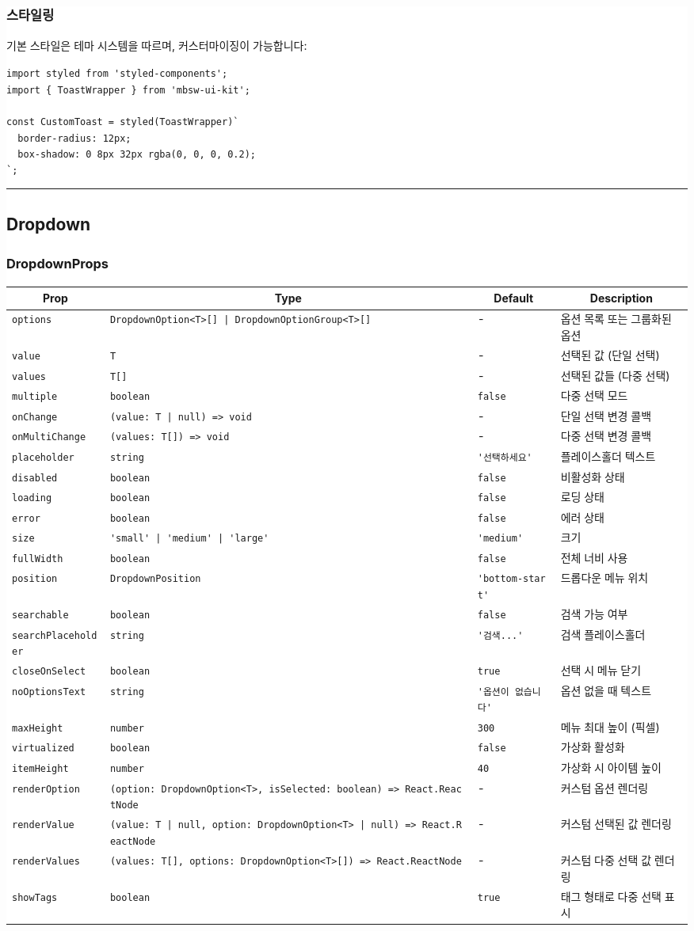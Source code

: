 ### 스타일링

기본 스타일은 테마 시스템을 따르며, 커스터마이징이 가능합니다:

```tsx
import styled from 'styled-components';
import { ToastWrapper } from 'mbsw-ui-kit';

const CustomToast = styled(ToastWrapper)`
  border-radius: 12px;
  box-shadow: 0 8px 32px rgba(0, 0, 0, 0.2);
`;
```

---

## Dropdown

### DropdownProps

| Prop | Type | Default | Description |
|------|------|---------|-------------|
| `options` | `DropdownOption<T>[] \| DropdownOptionGroup<T>[]` | - | 옵션 목록 또는 그룹화된 옵션 |
| `value` | `T` | - | 선택된 값 (단일 선택) |
| `values` | `T[]` | - | 선택된 값들 (다중 선택) |
| `multiple` | `boolean` | `false` | 다중 선택 모드 |
| `onChange` | `(value: T \| null) => void` | - | 단일 선택 변경 콜백 |
| `onMultiChange` | `(values: T[]) => void` | - | 다중 선택 변경 콜백 |
| `placeholder` | `string` | `'선택하세요'` | 플레이스홀더 텍스트 |
| `disabled` | `boolean` | `false` | 비활성화 상태 |
| `loading` | `boolean` | `false` | 로딩 상태 |
| `error` | `boolean` | `false` | 에러 상태 |
| `size` | `'small' \| 'medium' \| 'large'` | `'medium'` | 크기 |
| `fullWidth` | `boolean` | `false` | 전체 너비 사용 |
| `position` | `DropdownPosition` | `'bottom-start'` | 드롭다운 메뉴 위치 |
| `searchable` | `boolean` | `false` | 검색 가능 여부 |
| `searchPlaceholder` | `string` | `'검색...'` | 검색 플레이스홀더 |
| `closeOnSelect` | `boolean` | `true` | 선택 시 메뉴 닫기 |
| `noOptionsText` | `string` | `'옵션이 없습니다'` | 옵션 없을 때 텍스트 |
| `maxHeight` | `number` | `300` | 메뉴 최대 높이 (픽셀) |
| `virtualized` | `boolean` | `false` | 가상화 활성화 |
| `itemHeight` | `number` | `40` | 가상화 시 아이템 높이 |
| `renderOption` | `(option: DropdownOption<T>, isSelected: boolean) => React.ReactNode` | - | 커스텀 옵션 렌더링 |
| `renderValue` | `(value: T \| null, option: DropdownOption<T> \| null) => React.ReactNode` | - | 커스텀 선택된 값 렌더링 |
| `renderValues` | `(values: T[], options: DropdownOption<T>[]) => React.ReactNode` | - | 커스텀 다중 선택 값 렌더링 |
| `showTags` | `boolean` | `true` | 태그 형태로 다중 선택 표시 |